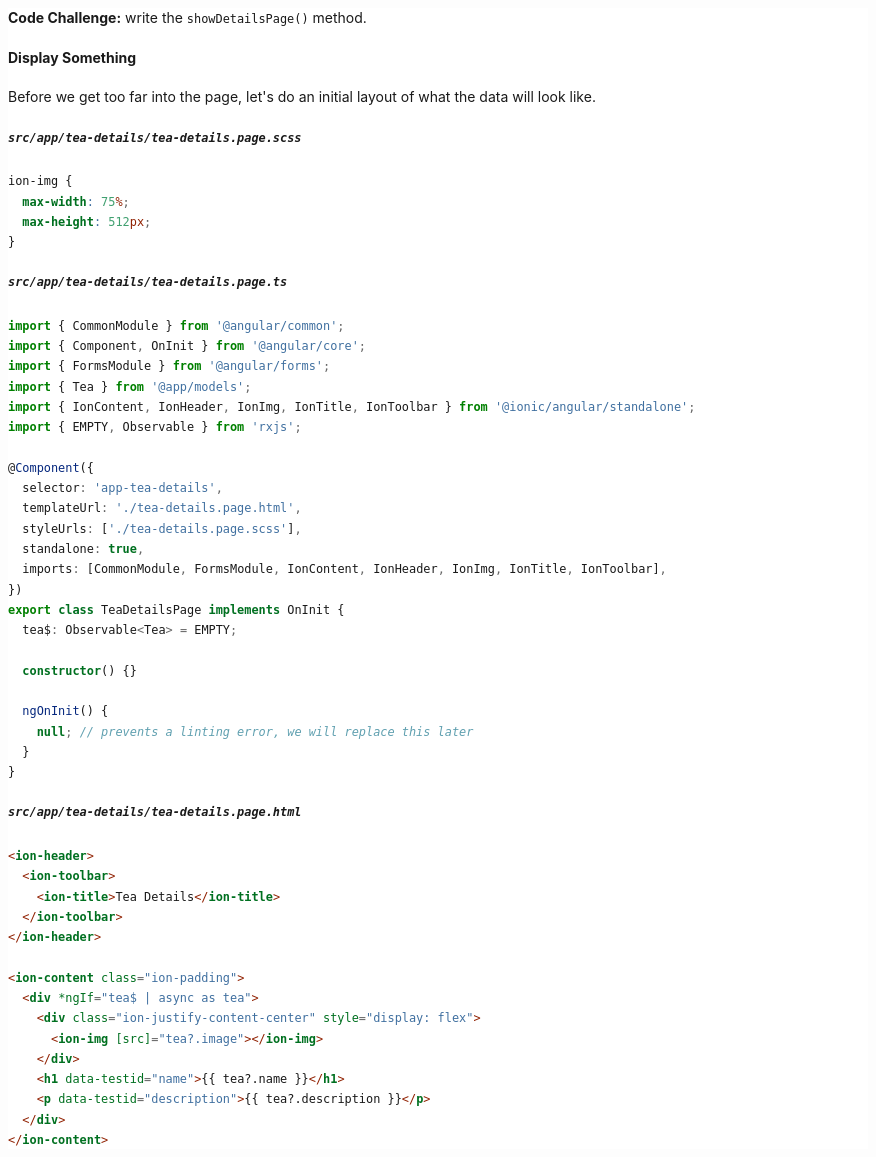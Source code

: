 **Code Challenge:** write the `showDetailsPage()` method.

#### Display Something

Before we get too far into the page, let's do an initial layout of what the data will look like.

##### `src/app/tea-details/tea-details.page.scss`

```css
ion-img {
  max-width: 75%;
  max-height: 512px;
}
```

##### `src/app/tea-details/tea-details.page.ts`

```typescript
import { CommonModule } from '@angular/common';
import { Component, OnInit } from '@angular/core';
import { FormsModule } from '@angular/forms';
import { Tea } from '@app/models';
import { IonContent, IonHeader, IonImg, IonTitle, IonToolbar } from '@ionic/angular/standalone';
import { EMPTY, Observable } from 'rxjs';

@Component({
  selector: 'app-tea-details',
  templateUrl: './tea-details.page.html',
  styleUrls: ['./tea-details.page.scss'],
  standalone: true,
  imports: [CommonModule, FormsModule, IonContent, IonHeader, IonImg, IonTitle, IonToolbar],
})
export class TeaDetailsPage implements OnInit {
  tea$: Observable<Tea> = EMPTY;

  constructor() {}

  ngOnInit() {
    null; // prevents a linting error, we will replace this later
  }
}
```

##### `src/app/tea-details/tea-details.page.html`

```html
<ion-header>
  <ion-toolbar>
    <ion-title>Tea Details</ion-title>
  </ion-toolbar>
</ion-header>

<ion-content class="ion-padding">
  <div *ngIf="tea$ | async as tea">
    <div class="ion-justify-content-center" style="display: flex">
      <ion-img [src]="tea?.image"></ion-img>
    </div>
    <h1 data-testid="name">{{ tea?.name }}</h1>
    <p data-testid="description">{{ tea?.description }}</p>
  </div>
</ion-content>
```
